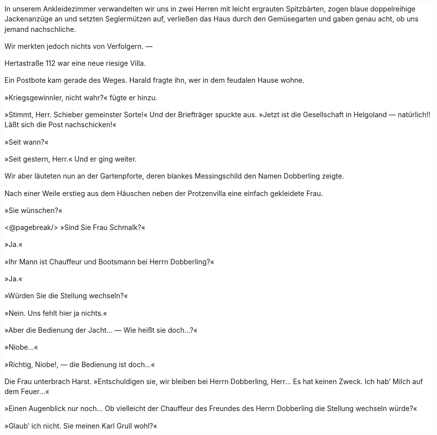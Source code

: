 In unserem Ankleidezimmer verwandelten wir uns in
zwei Herren mit leicht ergrauten Spitzbärten, zogen blaue
doppelreihige Jackenanzüge an und setzten Seglermützen auf,
verließen das Haus durch den Gemüsegarten und gaben genau
acht, ob uns jemand nachschliche.

Wir merkten jedoch nichts von Verfolgern. —

Hertastraße 112 war eine neue riesige Villa.

Ein Postbote kam gerade des Weges. Harald fragte
ihn, wer in dem feudalen Hause wohne.

»Kriegsgewinnler, nicht wahr?« fügte er hinzu.

»Stimmt, Herr. Schieber gemeinster Sorte!« Und der
Briefträger spuckte aus. »Jetzt ist die Gesellschaft in Helgoland
— natürlich!! Läßt sich die Post nachschicken!«

»Seit wann?«

»Seit gestern, Herr.« Und er ging weiter.

Wir aber läuteten nun an der Gartenpforte, deren
blankes Messingschild den Namen Dobberling zeigte.

Nach einer Weile erstieg aus dem Häuschen neben
der Protzenvilla eine einfach gekleidete Frau.

»Sie wünschen?«

<@pagebreak/>
»Sind Sie Frau Schmalk?«

»Ja.«

»Ihr Mann ist Chauffeur und Bootsmann bei Herrn
Dobberling?«

»Ja.«

»Würden Sie die Stellung wechseln?«

»Nein. Uns fehlt hier ja nichts.«

»Aber die Bedienung der Jacht... — Wie heißt sie
doch...?«

»Niobe...«

»Richtig, Niobe!, — die Bedienung ist doch...«

Die Frau unterbrach Harst. »Entschuldigen sie, wir
bleiben bei Herrn Dobberling, Herr... Es hat keinen Zweck.
Ich hab’ Milch auf dem Feuer...«

»Einen Augenblick nur noch... Ob vielleicht der
Chauffeur des Freundes des Herrn Dobberling die Stellung
wechseln würde?«

»Glaub’ ich nicht. Sie meinen Karl Grull wohl?«
